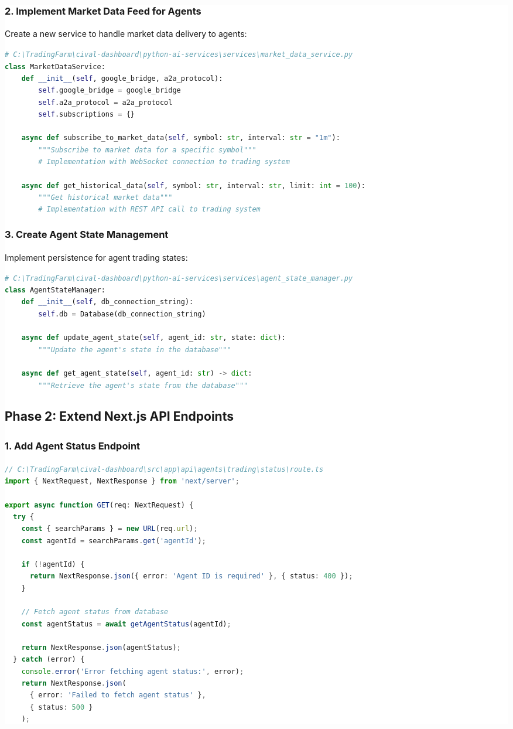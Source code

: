 ### 2. Implement Market Data Feed for Agents

Create a new service to handle market data delivery to agents:

```python
# C:\TradingFarm\cival-dashboard\python-ai-services\services\market_data_service.py
class MarketDataService:
    def __init__(self, google_bridge, a2a_protocol):
        self.google_bridge = google_bridge
        self.a2a_protocol = a2a_protocol
        self.subscriptions = {}
        
    async def subscribe_to_market_data(self, symbol: str, interval: str = "1m"):
        """Subscribe to market data for a specific symbol"""
        # Implementation with WebSocket connection to trading system
        
    async def get_historical_data(self, symbol: str, interval: str, limit: int = 100):
        """Get historical market data"""
        # Implementation with REST API call to trading system
```

### 3. Create Agent State Management

Implement persistence for agent trading states:

```python
# C:\TradingFarm\cival-dashboard\python-ai-services\services\agent_state_manager.py
class AgentStateManager:
    def __init__(self, db_connection_string):
        self.db = Database(db_connection_string)
        
    async def update_agent_state(self, agent_id: str, state: dict):
        """Update the agent's state in the database"""
        
    async def get_agent_state(self, agent_id: str) -> dict:
        """Retrieve the agent's state from the database"""
```

## Phase 2: Extend Next.js API Endpoints

### 1. Add Agent Status Endpoint

```typescript
// C:\TradingFarm\cival-dashboard\src\app\api\agents\trading\status\route.ts
import { NextRequest, NextResponse } from 'next/server';

export async function GET(req: NextRequest) {
  try {
    const { searchParams } = new URL(req.url);
    const agentId = searchParams.get('agentId');
    
    if (!agentId) {
      return NextResponse.json({ error: 'Agent ID is required' }, { status: 400 });
    }
    
    // Fetch agent status from database
    const agentStatus = await getAgentStatus(agentId);
    
    return NextResponse.json(agentStatus);
  } catch (error) {
    console.error('Error fetching agent status:', error);
    return NextResponse.json(
      { error: 'Failed to fetch agent status' },
      { status: 500 }
    );
```